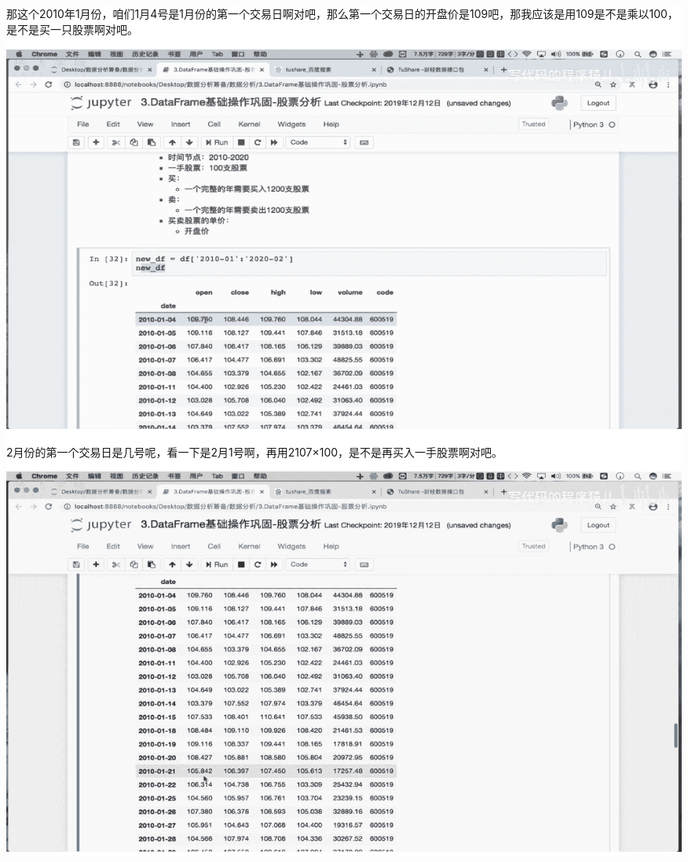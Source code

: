 那这个2010年1月份，咱们1月4号是1月份的第一个交易日啊对吧，那么第一个交易日的开盘价是109吧，那我应该是用109是不是乘以100，是不是买一只股票啊对吧。



![](img/d40940a1d87855b7fbaf62fcc0466685_43.png)

2月份的第一个交易日是几号呢，看一下是2月1号啊，再用2107×100，是不是再买入一手股票啊对吧。

![](img/d40940a1d87855b7fbaf62fcc0466685_45.png)
